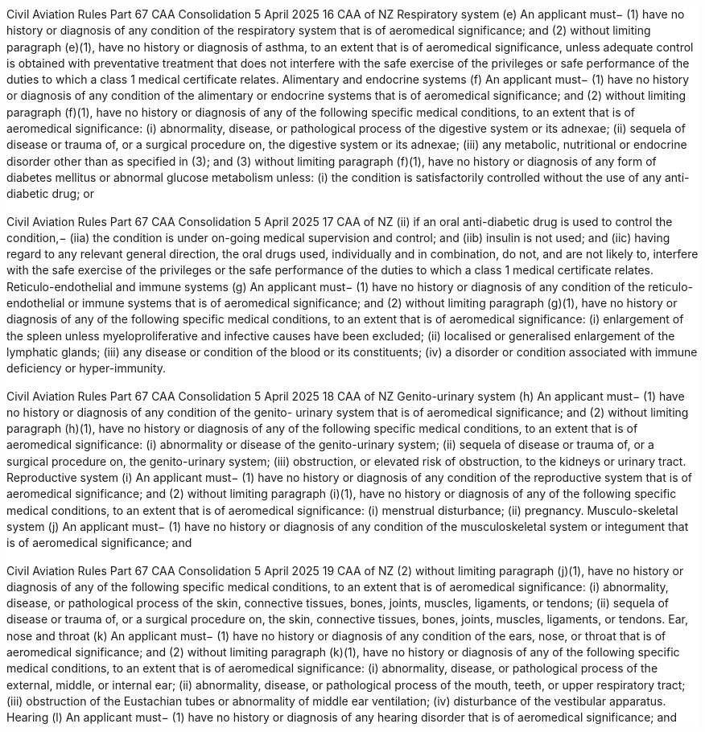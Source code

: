 Civil Aviation Rules   Part 67   CAA Consolidation  5 April 2025   16   CAA of NZ  Respiratory system  (e)   An applicant   must−  (1)   have no history or diagnosis of any condition of the respiratory system that is of aeromedical significance; and  (2)   without limiting paragraph (e)(1), have no history or diagnosis of asthma, to an extent that is of aeromedical significance, unless adequate control is obtained with preventative treatment that does not interfere with the safe exercise of the privileges or safe performance of the duties to which a class 1 medical certificate relates.  Alimentary and endocrine systems  (f)   An applicant   must−  (1)   have no history or diagnosis of any condition of the alimentary or endocrine systems that is of aeromedical significance; and  (2)   without limiting paragraph (f)(1), have no history or diagnosis of any of the following specific medical conditions, to an extent that is of aeromedical significance:  (i)   abnormality,   disease,   or   pathological   process   of   the digestive system or its adnexae;  (ii)   sequela of disease or trauma of, or a surgical procedure on, the digestive system or its adnexae;  (iii)   any metabolic, nutritional or endocrine disorder other than as specified in (3); and  (3)   without limiting paragraph (f)(1), have no history or diagnosis of any form of diabetes mellitus or abnormal glucose metabolism unless:  (i)   the condition is satisfactorily controlled without the use of any anti-diabetic drug; or

Civil Aviation Rules   Part 67   CAA Consolidation  5 April 2025   17   CAA of NZ  (ii)   if   an   oral   anti-diabetic   drug   is   used   to   control   the  condition,−  (iia)   the condition is under on-going medical   supervision and control; and  (iib)   insulin is not used; and  (iic)   having regard to any relevant general direction, the oral drugs used, individually and in combination, do not, and are not likely to, interfere with the safe exercise of the privileges or the safe performance of the duties to which a class 1 medical certificate relates.  Reticulo-endothelial and immune systems  (g)   An applicant   must−  (1)   have no history or diagnosis of any condition of the reticulo- endothelial   or   immune   systems   that   is   of   aeromedical significance; and  (2)   without limiting paragraph (g)(1), have no history or diagnosis of any of the following specific medical conditions, to an extent that is of aeromedical significance:  (i)   enlargement of the spleen unless myeloproliferative and infective causes have been excluded;  (ii)   localised or generalised enlargement of the lymphatic glands;  (iii)   any disease or condition of the blood or its constituents;  (iv)   a   disorder   or   condition   associated   with   immune deficiency or hyper-immunity.

Civil Aviation Rules   Part 67   CAA Consolidation  5 April 2025   18   CAA of NZ  Genito-urinary system  (h)   An applicant   must−  (1)   have no history or diagnosis of any condition of the genito- urinary system that is of aeromedical significance; and  (2)   without limiting paragraph (h)(1), have no history or diagnosis of any of the following specific medical conditions, to an extent that is of aeromedical significance:  (i)   abnormality or disease of the genito-urinary system;  (ii)   sequela of disease or trauma of, or a surgical procedure on, the genito-urinary system;  (iii)   obstruction, or elevated risk of obstruction, to the kidneys or urinary tract.  Reproductive system  (i)   An applicant   must−  (1)   have no history or diagnosis of any condition of the reproductive system that is of aeromedical significance; and  (2)   without limiting paragraph (i)(1), have no history or diagnosis of any of the following specific medical conditions, to an extent that is of aeromedical significance:  (i)   menstrual disturbance;  (ii)   pregnancy.  Musculo-skeletal system  (j)   An applicant   must−  (1)   have   no   history   or   diagnosis   of   any   condition   of   the musculoskeletal system or integument that is of aeromedical significance; and

Civil Aviation Rules   Part 67   CAA Consolidation  5 April 2025   19   CAA of NZ  (2)   without limiting paragraph (j)(1), have no history or diagnosis of any of the following specific medical conditions, to an extent that is of aeromedical significance:  (i)   abnormality, disease, or pathological process of the skin, connective tissues, bones, joints, muscles, ligaments, or tendons;  (ii)   sequela of disease or trauma of, or a surgical procedure on, the   skin,   connective   tissues,   bones,   joints,   muscles, ligaments, or tendons.  Ear, nose and throat  (k)   An applicant   must−  (1)   have no history or diagnosis of any condition of the ears, nose, or throat that is of aeromedical significance; and  (2)   without limiting paragraph (k)(1), have no history or diagnosis of any of the following specific medical conditions, to an extent that is of aeromedical significance:  (i)   abnormality,   disease,   or   pathological   process   of   the external, middle, or internal ear;  (ii)   abnormality, disease, or pathological process of the mouth, teeth, or upper respiratory tract;  (iii)   obstruction of the Eustachian tubes or abnormality of middle ear ventilation;  (iv)   disturbance of the vestibular apparatus.  Hearing  (l)   An applicant   must−  (1)   have no history or diagnosis of any hearing disorder that is of aeromedical significance; and
